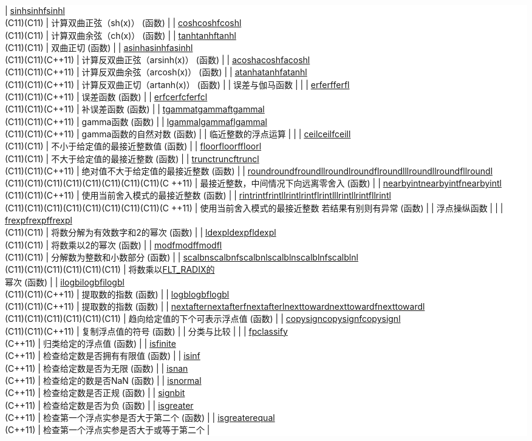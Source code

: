 | [sinhsinhfsinhl ](https://zh.cppreference.com/w/cpp/numeric/math/sinh)  <br />  (C11)(C11) | 计算双曲正弦（sh(x)） (函数) |
| [coshcoshfcoshl ](https://zh.cppreference.com/w/cpp/numeric/math/cosh)  <br />  (C11)(C11) | 计算双曲余弦（ch(x)） (函数) |
| [tanhtanhftanhl ](https://zh.cppreference.com/w/cpp/numeric/math/tanh)  <br />  (C11)(C11) | 双曲正切 (函数) |
| [asinhasinhfasinhl ](https://zh.cppreference.com/w/cpp/numeric/math/asinh)  <br />  (C11)(C11)(C++11) | 计算反双曲正弦（arsinh(x)） (函数) |
| [acoshacoshfacoshl ](https://zh.cppreference.com/w/cpp/numeric/math/acosh)  <br />  (C11)(C11)(C++11) | 计算反双曲余弦（arcosh(x)） (函数) |
| [atanhatanhfatanhl ](https://zh.cppreference.com/w/cpp/numeric/math/atanh)  <br />  (C11)(C11)(C++11) | 计算反双曲正切（artanh(x)） (函数) |
| 误差与伽马函数 |  |
| [erferfferfl ](https://zh.cppreference.com/w/cpp/numeric/math/erf)  <br />  (C11)(C11)(C++11) | 误差函数 (函数) |
| [erfcerfcferfcl ](https://zh.cppreference.com/w/cpp/numeric/math/erfc)  <br />  (C11)(C11)(C++11) | 补误差函数 (函数) |
| [tgammatgammaftgammal ](https://zh.cppreference.com/w/cpp/numeric/math/tgamma)  <br />  (C11)(C11)(C++11) | gamma函数 (函数) |
| [lgammalgammaflgammal ](https://zh.cppreference.com/w/cpp/numeric/math/lgamma)  <br />  (C11)(C11)(C++11) | gamma函数的自然对数 (函数) |
| 临近整数的浮点运算 |  |
| [ceilceilfceill ](https://zh.cppreference.com/w/cpp/numeric/math/ceil)  <br />  (C11)(C11) | 不小于给定值的最接近整数值 (函数) |
| [floorfloorffloorl ](https://zh.cppreference.com/w/cpp/numeric/math/floor)  <br />  (C11)(C11) | 不大于给定值的最接近整数 (函数) |
| [trunctruncftruncl ](https://zh.cppreference.com/w/cpp/numeric/math/trunc)  <br />  (C11)(C11)(C++11) | 绝对值不大于给定值的最接近整数 (函数) |
| [roundroundfroundllroundlroundflroundlllroundllroundfllroundl ](https://zh.cppreference.com/w/cpp/numeric/math/round)  <br />  (C11)(C11)(C11)(C11)(C11)(C11)(C11)(C11)(C ++11) | 最接近整数，中间情况下向远离零舍入 (函数) |
| [nearbyintnearbyintfnearbyintl ](https://zh.cppreference.com/w/cpp/numeric/math/nearbyint)  <br />  (C11)(C11)(C++11) | 使用当前舍入模式的最接近整数 (函数) |
| [rintrintfrintllrintlrintflrintlllrintllrintfllrintl ](https://zh.cppreference.com/w/cpp/numeric/math/rint)  <br />  (C11)(C11)(C11)(C11)(C11)(C11)(C11)(C11)(C ++11) | 使用当前舍入模式的最接近整数 若结果有别则有异常 (函数) |
| 浮点操纵函数 |  |
| [frexpfrexpffrexpl ](https://zh.cppreference.com/w/cpp/numeric/math/frexp)  <br />  (C11)(C11) | 将数分解为有效数字和2的幂次 (函数) |
| [ldexpldexpfldexpl ](https://zh.cppreference.com/w/cpp/numeric/math/ldexp)  <br />  (C11)(C11) | 将数乘以2的幂次 (函数) |
| [modfmodffmodfl ](https://zh.cppreference.com/w/cpp/numeric/math/modf)  <br />  (C11)(C11) | 分解数为整数和小数部分 (函数) |
| [scalbnscalbnfscalbnlscalblnscalblnfscalblnl ](https://zh.cppreference.com/w/cpp/numeric/math/scalbn)  <br />  (C11)(C11)(C11)(C11)(C11)(C11) | 将数乘以[FLT_RADIX的](https://zh.cppreference.com/w/cpp/types/climits)  <br />  幂次 (函数) |
| [ilogbilogbfilogbl ](https://zh.cppreference.com/w/cpp/numeric/math/ilogb)  <br />  (C11)(C11)(C++11) | 提取数的指数 (函数) |
| [logblogbflogbl ](https://zh.cppreference.com/w/cpp/numeric/math/logb)  <br />  (C11)(C11)(C++11) | 提取数的指数 (函数) |
| [nextafternextafterfnextafterlnexttowardnexttowardfnexttowardl ](https://zh.cppreference.com/w/cpp/numeric/math/nextafter)  <br />  (C11)(C11)(C11)(C11)(C11)(C11) | 趋向给定值的下个可表示浮点值 (函数) |
| [copysigncopysignfcopysignl ](https://zh.cppreference.com/w/cpp/numeric/math/copysign)  <br />  (C11)(C11)(C++11) | 复制浮点值的符号 (函数) |
| 分类与比较 |  |
| [fpclassify ](https://zh.cppreference.com/w/cpp/numeric/math/fpclassify)  <br />  (C++11) | 归类给定的浮点值 (函数) |
| [isfinite ](https://zh.cppreference.com/w/cpp/numeric/math/isfinite)  <br />  (C++11) | 检查给定数是否拥有有限值 (函数) |
| [isinf ](https://zh.cppreference.com/w/cpp/numeric/math/isinf)  <br />  (C++11) | 检查给定数是否为无限 (函数) |
| [isnan ](https://zh.cppreference.com/w/cpp/numeric/math/isnan)  <br />  (C++11) | 检查给定的数是否NaN (函数) |
| [isnormal ](https://zh.cppreference.com/w/cpp/numeric/math/isnormal)  <br />  (C++11) | 检查给定数是否正规 (函数) |
| [signbit ](https://zh.cppreference.com/w/cpp/numeric/math/signbit)  <br />  (C++11) | 检查给定数是否为负 (函数) |
| [isgreater ](https://zh.cppreference.com/w/cpp/numeric/math/isgreater)  <br />  (C++11) | 检查第一个浮点实参是否大于第二个 (函数) |
| [isgreaterequal ](https://zh.cppreference.com/w/cpp/numeric/math/isgreaterequal)  <br />  (C++11) | 检查第一个浮点实参是否大于或等于第二个 |
